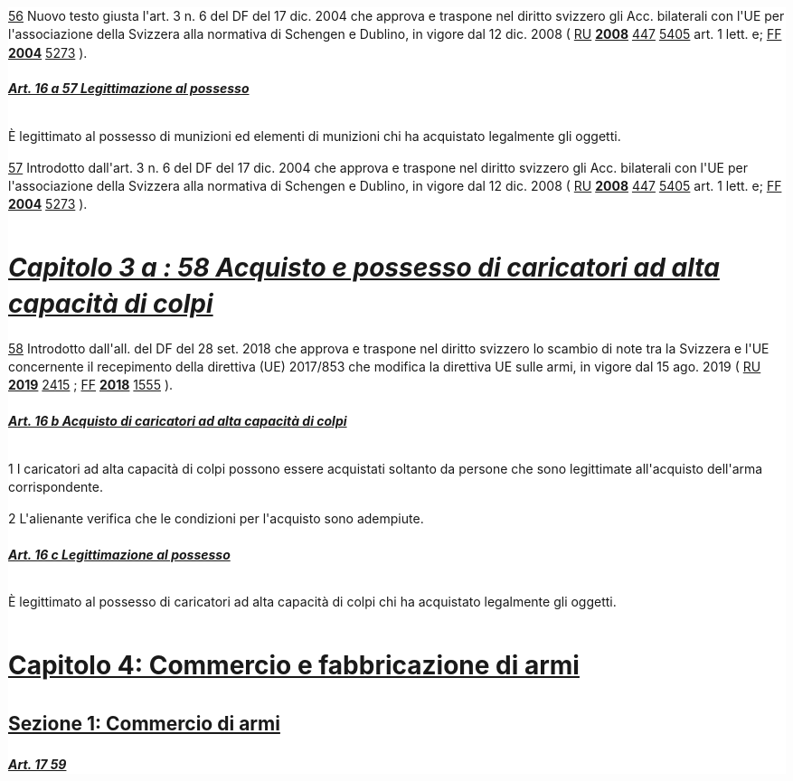 [56](#fnbck-d6e1777) Nuovo testo giusta l'art. 3 n. 6 del DF del 17 dic. 2004 che approva e traspone nel diritto svizzero gli Acc. bilaterali con l'UE per l'associazione della Svizzera alla normativa di Schengen e Dublino, in vigore dal 12 dic. 2008 ( [RU](https://fedlex.data.admin.ch/eli/oc/2008/112) [**2008**](https://fedlex.data.admin.ch/eli/oc/2008/112) [447](https://fedlex.data.admin.ch/eli/oc/2008/112) [5405](https://fedlex.data.admin.ch/eli/oc/2008/755) art. 1 lett. e; [FF](https://fedlex.data.admin.ch/eli/fga/2004/1084) [**2004**](https://fedlex.data.admin.ch/eli/fga/2004/1084) [5273](https://fedlex.data.admin.ch/eli/fga/2004/1084) ).

###### [**Art. 16 a 57 Legittimazione al possesso**](#art_16_a)

È legittimato al possesso di munizioni ed elementi di munizioni chi ha acquistato legalmente gli oggetti.

[57](#fnbck-d6e1809) Introdotto dall'art. 3 n. 6 del DF del 17 dic. 2004 che approva e traspone nel diritto svizzero gli Acc. bilaterali con l'UE per l'associazione della Svizzera alla normativa di Schengen e Dublino, in vigore dal 12 dic. 2008 ( [RU](https://fedlex.data.admin.ch/eli/oc/2008/112) [**2008**](https://fedlex.data.admin.ch/eli/oc/2008/112) [447](https://fedlex.data.admin.ch/eli/oc/2008/112) [5405](https://fedlex.data.admin.ch/eli/oc/2008/755) art. 1 lett. e; [FF](https://fedlex.data.admin.ch/eli/fga/2004/1084) [**2004**](https://fedlex.data.admin.ch/eli/fga/2004/1084) [5273](https://fedlex.data.admin.ch/eli/fga/2004/1084) ).

# [*Capitolo 3 a : 58 Acquisto e possesso di caricatori ad alta capacità di colpi*](#chap_3_a)

[58](#fnbck-d6e1839) Introdotto dall'all. del DF del 28 set. 2018 che approva e traspone nel diritto svizzero lo scambio di note tra la Svizzera e l'UE concernente il recepimento della direttiva (UE) 2017/853 che modifica la direttiva UE sulle armi, in vigore dal 15 ago. 2019  ( [RU](https://fedlex.data.admin.ch/eli/oc/2019/449) [**2019**](https://fedlex.data.admin.ch/eli/oc/2019/449) [2415](https://fedlex.data.admin.ch/eli/oc/2019/449) ; [FF](https://fedlex.data.admin.ch/eli/fga/2018/731) [**2018**](https://fedlex.data.admin.ch/eli/fga/2018/731) [1555](https://fedlex.data.admin.ch/eli/fga/2018/731) ).

###### [**Art. 16 b Acquisto di caricatori ad alta capacità di colpi**](#art_16_b)

1 I caricatori ad alta capacità di colpi possono essere acquistati soltanto da persone che sono legittimate all'acquisto dell'arma corrispondente.

2 L'alienante verifica che le condizioni per l'acquisto sono adempiute.

###### [**Art. 16 c Legittimazione al possesso**](#art_16_c)

È legittimato al possesso di caricatori ad alta capacità di colpi chi ha acquistato legalmente gli oggetti.

# [Capitolo 4: Commercio e fabbricazione di armi](#chap_4)

## [Sezione 1: Commercio di armi](#chap_4\sec_1)

###### [**Art. 17 59**](#art_17)
